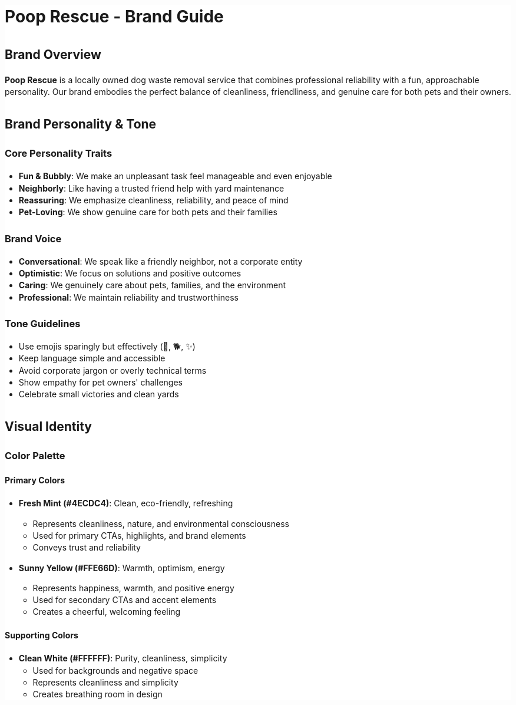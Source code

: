 # Poop Rescue - Brand Guide

## Brand Overview

**Poop Rescue** is a locally owned dog waste removal service that combines professional reliability with a fun, approachable personality. Our brand embodies the perfect balance of cleanliness, friendliness, and genuine care for both pets and their owners.

## Brand Personality & Tone

### Core Personality Traits
- **Fun & Bubbly**: We make an unpleasant task feel manageable and even enjoyable
- **Neighborly**: Like having a trusted friend help with yard maintenance
- **Reassuring**: We emphasize cleanliness, reliability, and peace of mind
- **Pet-Loving**: We show genuine care for both pets and their families

### Brand Voice
- **Conversational**: We speak like a friendly neighbor, not a corporate entity
- **Optimistic**: We focus on solutions and positive outcomes
- **Caring**: We genuinely care about pets, families, and the environment
- **Professional**: We maintain reliability and trustworthiness

### Tone Guidelines
- Use emojis sparingly but effectively (🐾, 🐕, ✨)
- Keep language simple and accessible
- Avoid corporate jargon or overly technical terms
- Show empathy for pet owners' challenges
- Celebrate small victories and clean yards

## Visual Identity

### Color Palette

#### Primary Colors
- **Fresh Mint (#4ECDC4)**: Clean, eco-friendly, refreshing
  - Represents cleanliness, nature, and environmental consciousness
  - Used for primary CTAs, highlights, and brand elements
  - Conveys trust and reliability

- **Sunny Yellow (#FFE66D)**: Warmth, optimism, energy
  - Represents happiness, warmth, and positive energy
  - Used for secondary CTAs and accent elements
  - Creates a cheerful, welcoming feeling

#### Supporting Colors
- **Clean White (#FFFFFF)**: Purity, cleanliness, simplicity
  - Used for backgrounds and negative space
  - Represents cleanliness and simplicity
  - Creates breathing room in design
